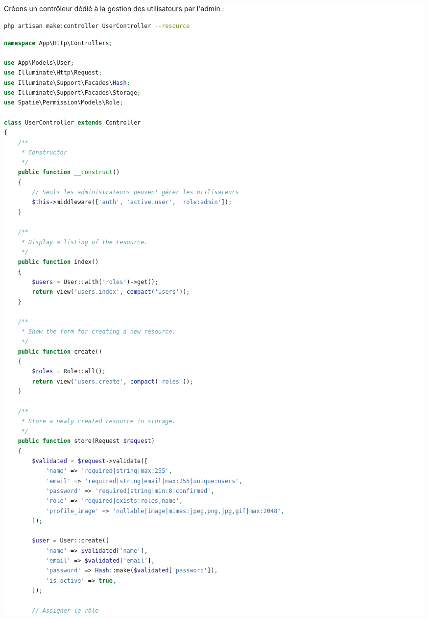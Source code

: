 Créons un contrôleur dédié à la gestion des utilisateurs par l'admin :

```sh
php artisan make:controller UserController --resource
```

```php
namespace App\Http\Controllers;

use App\Models\User;
use Illuminate\Http\Request;
use Illuminate\Support\Facades\Hash;
use Illuminate\Support\Facades\Storage;
use Spatie\Permission\Models\Role;

class UserController extends Controller
{
    /**
     * Constructor
     */
    public function __construct()
    {
        // Seuls les administrateurs peuvent gérer les utilisateurs
        $this->middleware(['auth', 'active.user', 'role:admin']);
    }

    /**
     * Display a listing of the resource.
     */
    public function index()
    {
        $users = User::with('roles')->get();
        return view('users.index', compact('users'));
    }

    /**
     * Show the form for creating a new resource.
     */
    public function create()
    {
        $roles = Role::all();
        return view('users.create', compact('roles'));
    }

    /**
     * Store a newly created resource in storage.
     */
    public function store(Request $request)
    {
        $validated = $request->validate([
            'name' => 'required|string|max:255',
            'email' => 'required|string|email|max:255|unique:users',
            'password' => 'required|string|min:8|confirmed',
            'role' => 'required|exists:roles,name',
            'profile_image' => 'nullable|image|mimes:jpeg,png,jpg,gif|max:2048',
        ]);

        $user = User::create([
            'name' => $validated['name'],
            'email' => $validated['email'],
            'password' => Hash::make($validated['password']),
            'is_active' => true,
        ]);

        // Assigner le rôle
```